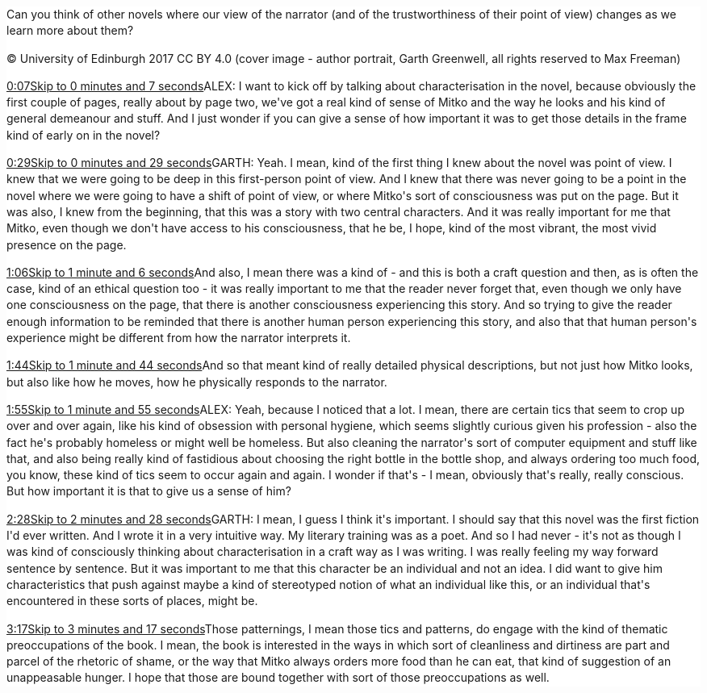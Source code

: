 Can you think of other novels where our view of the narrator (and of the trustworthiness of their point of view) changes as we learn more about them?

© University of Edinburgh 2017 CC BY 4.0 (cover image - author portrait, Garth Greenwell, all rights reserved to Max Freeman)



[0:07Skip to 0 minutes and 7 seconds](https://www.futurelearn.com/courses/how-to-read-a-novel/1/steps/185669#)ALEX: I want to kick off by talking about characterisation in the novel, because obviously the first couple of pages, really about by page two, we've got a real kind of sense of Mitko and the way he looks and his kind of general demeanour and stuff. And I just wonder if you can give a sense of how important it was to get those details in the frame kind of early on in the novel?

[0:29Skip to 0 minutes and 29 seconds](https://www.futurelearn.com/courses/how-to-read-a-novel/1/steps/185669#)GARTH: Yeah. I mean, kind of the first thing I knew about the novel was point of view. I knew that we were going to be deep in this first-person point of view. And I knew that there was never going to be a point in the novel where we were going to have a shift of point of view, or where Mitko's sort of consciousness was put on the page. But it was also, I knew from the beginning, that this was a story with two central characters. And it was really important for me that Mitko, even though we don't have access to his consciousness, that he be, I hope, kind of the most vibrant, the most vivid presence on the page.

[1:06Skip to 1 minute and 6 seconds](https://www.futurelearn.com/courses/how-to-read-a-novel/1/steps/185669#)And also, I mean there was a kind of - and this is both a craft question and then, as is often the case, kind of an ethical question too - it was really important to me that the reader never forget that, even though we only have one consciousness on the page, that there is another consciousness experiencing this story. And so trying to give the reader enough information to be reminded that there is another human person experiencing this story, and also that that human person's experience might be different from how the narrator interprets it.

[1:44Skip to 1 minute and 44 seconds](https://www.futurelearn.com/courses/how-to-read-a-novel/1/steps/185669#)And so that meant kind of really detailed physical descriptions, but not just how Mitko looks, but also like how he moves, how he physically responds to the narrator.

[1:55Skip to 1 minute and 55 seconds](https://www.futurelearn.com/courses/how-to-read-a-novel/1/steps/185669#)ALEX: Yeah, because I noticed that a lot. I mean, there are certain tics that seem to crop up over and over again, like his kind of obsession with personal hygiene, which seems slightly curious given his profession - also the fact he's probably homeless or might well be homeless. But also cleaning the narrator's sort of computer equipment and stuff like that, and also being really kind of fastidious about choosing the right bottle in the bottle shop, and always ordering too much food, you know, these kind of tics seem to occur again and again. I wonder if that's - I mean, obviously that's really, really conscious. But how important it is that to give us a sense of him?

[2:28Skip to 2 minutes and 28 seconds](https://www.futurelearn.com/courses/how-to-read-a-novel/1/steps/185669#)GARTH: I mean, I guess I think it's important. I should say that this novel was the first fiction I'd ever written. And I wrote it in a very intuitive way. My literary training was as a poet. And so I had never - it's not as though I was kind of consciously thinking about characterisation in a craft way as I was writing. I was really feeling my way forward sentence by sentence. But it was important to me that this character be an individual and not an idea. I did want to give him characteristics that push against maybe a kind of stereotyped notion of what an individual like this, or an individual that's encountered in these sorts of places, might be.

[3:17Skip to 3 minutes and 17 seconds](https://www.futurelearn.com/courses/how-to-read-a-novel/1/steps/185669#)Those patternings, I mean those tics and patterns, do engage with the kind of thematic preoccupations of the book. I mean, the book is interested in the ways in which sort of cleanliness and dirtiness are part and parcel of the rhetoric of shame, or the way that Mitko always orders more food than he can eat, that kind of suggestion of an unappeasable hunger. I hope that those are bound together with sort of those preoccupations as well.
